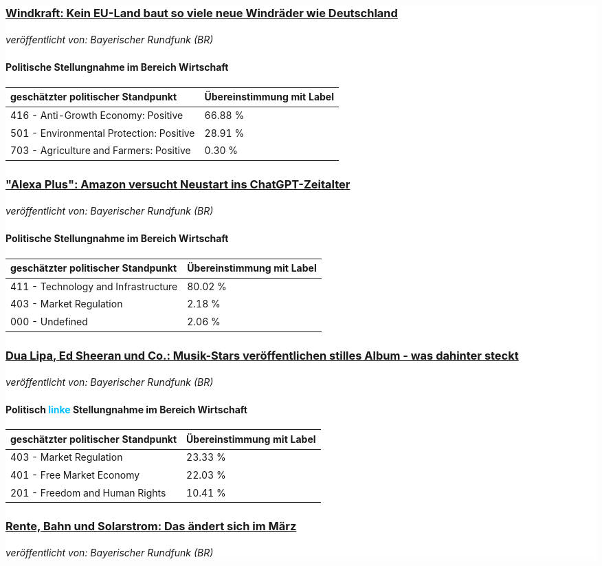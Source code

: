 ### [Windkraft: Kein EU-Land baut so viele neue Windräder wie Deutschland](https://www.br.de/nachrichten/deutschland-welt/kein-eu-land-baut-so-viele-neue-windraeder-wie-deutschland,UdyiiFd)
_veröffentlicht von: Bayerischer Rundfunk (BR)_

#### Politische Stellungnahme im Bereich Wirtschaft

| geschätzter politischer Standpunkt       | Übereinstimmung mit Label   |
|:-----------------------------------------|:----------------------------|
| 416 - Anti-Growth Economy: Positive      | 66.88 %                     |
| 501 - Environmental Protection: Positive | 28.91 %                     |
| 703 - Agriculture and Farmers: Positive  | 0.30 %                      |

### [&quot;Alexa Plus&quot;: Amazon versucht Neustart ins ChatGPT-Zeitalter](https://www.br.de/nachrichten/netzwelt/alexa-plus-amazon-versucht-neustart-ins-chatgpt-zeitalter,UdwVWDZ)
_veröffentlicht von: Bayerischer Rundfunk (BR)_

#### Politische Stellungnahme im Bereich Wirtschaft

| geschätzter politischer Standpunkt   | Übereinstimmung mit Label   |
|:-------------------------------------|:----------------------------|
| 411 - Technology and Infrastructure  | 80.02 %                     |
| 403 - Market Regulation              | 2.18 %                      |
| 000 - Undefined                      | 2.06 %                      |

### [Dua Lipa, Ed Sheeran und Co.: Musik-Stars veröffentlichen stilles Album - was dahinter steckt](https://www.br.de/nachrichten/netzwelt/stilles-album-von-dua-lipa-und-co-was-dahinter-steckt,UdwVUOm)
_veröffentlicht von: Bayerischer Rundfunk (BR)_

#### Politisch <font color=00BFFF>linke</font> Stellungnahme im Bereich Wirtschaft

| geschätzter politischer Standpunkt   | Übereinstimmung mit Label   |
|:-------------------------------------|:----------------------------|
| 403 - Market Regulation              | 23.33 %                     |
| 401 - Free Market Economy            | 22.03 %                     |
| 201 - Freedom and Human Rights       | 10.41 %                     |

### [Rente, Bahn und Solarstrom: Das ändert sich im März](https://www.br.de/nachrichten/wirtschaft/rente-bahn-und-solarstrom-das-aendert-sich-im-maerz,UdQdQ31)
_veröffentlicht von: Bayerischer Rundfunk (BR)_
